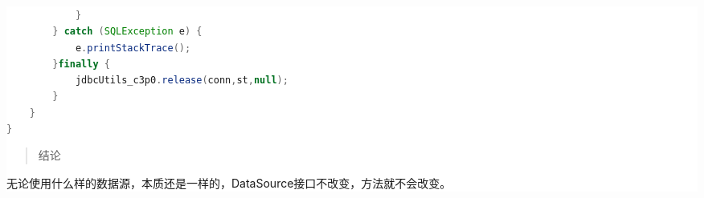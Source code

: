 ```java
            }
        } catch (SQLException e) {
            e.printStackTrace();
        }finally {
            jdbcUtils_c3p0.release(conn,st,null);
        }
    }
}
```

> 结论

无论使用什么样的数据源，本质还是一样的，DataSource接口不改变，方法就不会改变。

